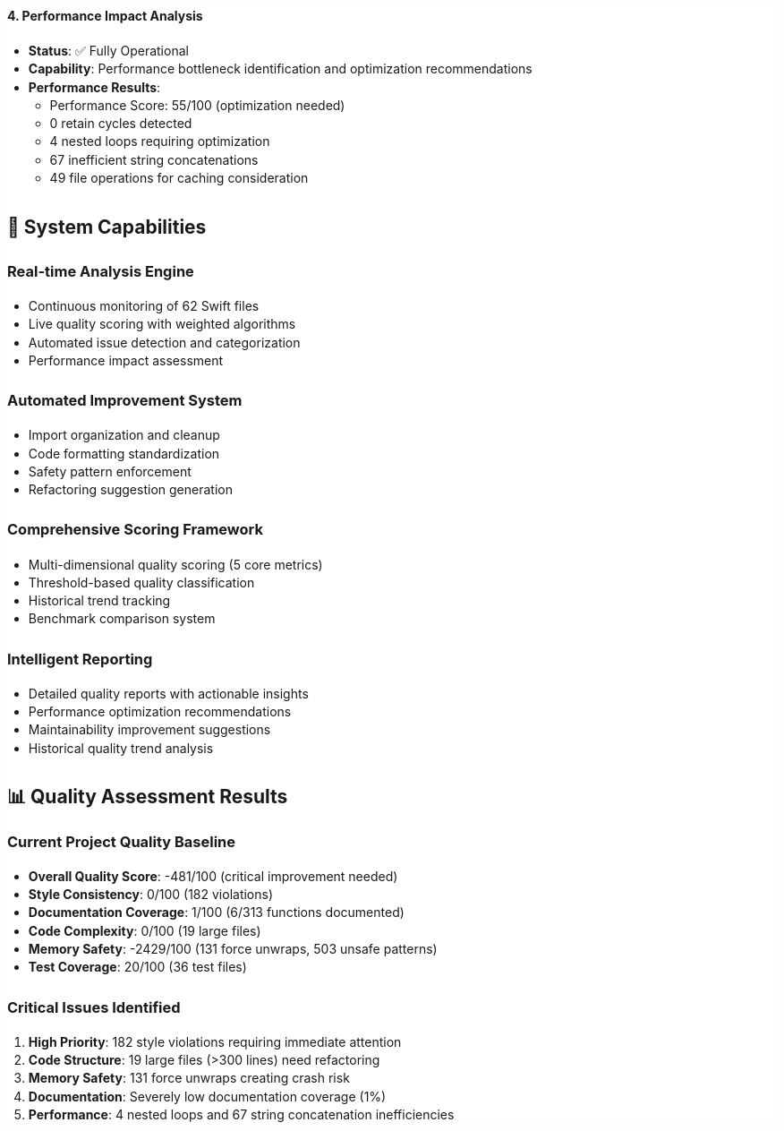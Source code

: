 #### 4. **Performance Impact Analysis**
- **Status**: ✅ Fully Operational
- **Capability**: Performance bottleneck identification and optimization recommendations
- **Performance Results**:
  - Performance Score: 55/100 (optimization needed)
  - 0 retain cycles detected
  - 4 nested loops requiring optimization
  - 67 inefficient string concatenations
  - 49 file operations for caching consideration

## 🚀 System Capabilities

### **Real-time Analysis Engine**
- Continuous monitoring of 62 Swift files
- Live quality scoring with weighted algorithms
- Automated issue detection and categorization
- Performance impact assessment

### **Automated Improvement System**
- Import organization and cleanup
- Code formatting standardization
- Safety pattern enforcement
- Refactoring suggestion generation

### **Comprehensive Scoring Framework**
- Multi-dimensional quality scoring (5 core metrics)
- Threshold-based quality classification
- Historical trend tracking
- Benchmark comparison system

### **Intelligent Reporting**
- Detailed quality reports with actionable insights
- Performance optimization recommendations
- Maintainability improvement suggestions
- Historical quality trend analysis

## 📊 Quality Assessment Results

### **Current Project Quality Baseline**
- **Overall Quality Score**: -481/100 (critical improvement needed)
- **Style Consistency**: 0/100 (182 violations)
- **Documentation Coverage**: 1/100 (6/313 functions documented)
- **Code Complexity**: 0/100 (19 large files)
- **Memory Safety**: -2429/100 (131 force unwraps, 503 unsafe patterns)
- **Test Coverage**: 20/100 (36 test files)

### **Critical Issues Identified**
1. **High Priority**: 182 style violations requiring immediate attention
2. **Code Structure**: 19 large files (>300 lines) need refactoring
3. **Memory Safety**: 131 force unwraps creating crash risk
4. **Documentation**: Severely low documentation coverage (1%)
5. **Performance**: 4 nested loops and 67 string concatenation inefficiencies
